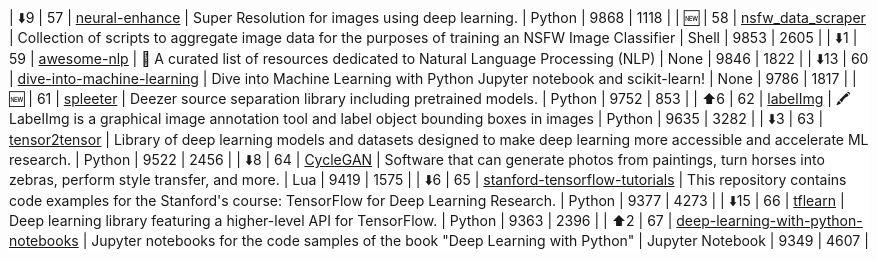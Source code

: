 | :arrow_down:9      | 57  | [neural-enhance](https://github.com/alexjc/neural-enhance)                                                    | Super Resolution for images using deep learning.                                                                                                                                                                                                                                                                                  | Python           | 9868   | 1118  |
| :new:              | 58  | [nsfw_data_scraper](https://github.com/alex000kim/nsfw_data_scraper)                                          | Collection of scripts to aggregate image data for the purposes of training an NSFW Image Classifier                                                                                                                                                                                                                               | Shell            | 9853   | 2605  |
| :arrow_down:1      | 59  | [awesome-nlp](https://github.com/keon/awesome-nlp)                                                            | :book: A curated list of resources dedicated to Natural Language Processing (NLP)                                                                                                                                                                                                                                                 | None             | 9846   | 1822  |
| :arrow_down:13     | 60  | [dive-into-machine-learning](https://github.com/hangtwenty/dive-into-machine-learning)                        | Dive into Machine Learning with Python Jupyter notebook and scikit-learn!                                                                                                                                                                                                                                                         | None             | 9786   | 1817  |
| :new:              | 61  | [spleeter](https://github.com/deezer/spleeter)                                                                | Deezer source separation library including pretrained models.                                                                                                                                                                                                                                                                     | Python           | 9752   | 853   |
| :arrow_up:6        | 62  | [labelImg](https://github.com/tzutalin/labelImg)                                                              | 🖍️ LabelImg is a graphical image annotation tool and label object bounding boxes in images                                                                                                                                                                                                                                        | Python           | 9635   | 3282  |
| :arrow_down:3      | 63  | [tensor2tensor](https://github.com/tensorflow/tensor2tensor)                                                  | Library of deep learning models and datasets designed to make deep learning more accessible and accelerate ML research.                                                                                                                                                                                                           | Python           | 9522   | 2456  |
| :arrow_down:8      | 64  | [CycleGAN](https://github.com/junyanz/CycleGAN)                                                               | Software that can generate photos from paintings,  turn horses into zebras,  perform style transfer, and more.                                                                                                                                                                                                                    | Lua              | 9419   | 1575  |
| :arrow_down:6      | 65  | [stanford-tensorflow-tutorials](https://github.com/chiphuyen/stanford-tensorflow-tutorials)                   | This repository contains code examples for the Stanford's course: TensorFlow for Deep Learning Research.                                                                                                                                                                                                                          | Python           | 9377   | 4273  |
| :arrow_down:15     | 66  | [tflearn](https://github.com/tflearn/tflearn)                                                                 | Deep learning library featuring a higher-level API for TensorFlow.                                                                                                                                                                                                                                                                | Python           | 9363   | 2396  |
| :arrow_up:2        | 67  | [deep-learning-with-python-notebooks](https://github.com/fchollet/deep-learning-with-python-notebooks)        | Jupyter notebooks for the code samples of the book "Deep Learning with Python"                                                                                                                                                                                                                                                    | Jupyter Notebook | 9349   | 4607  |